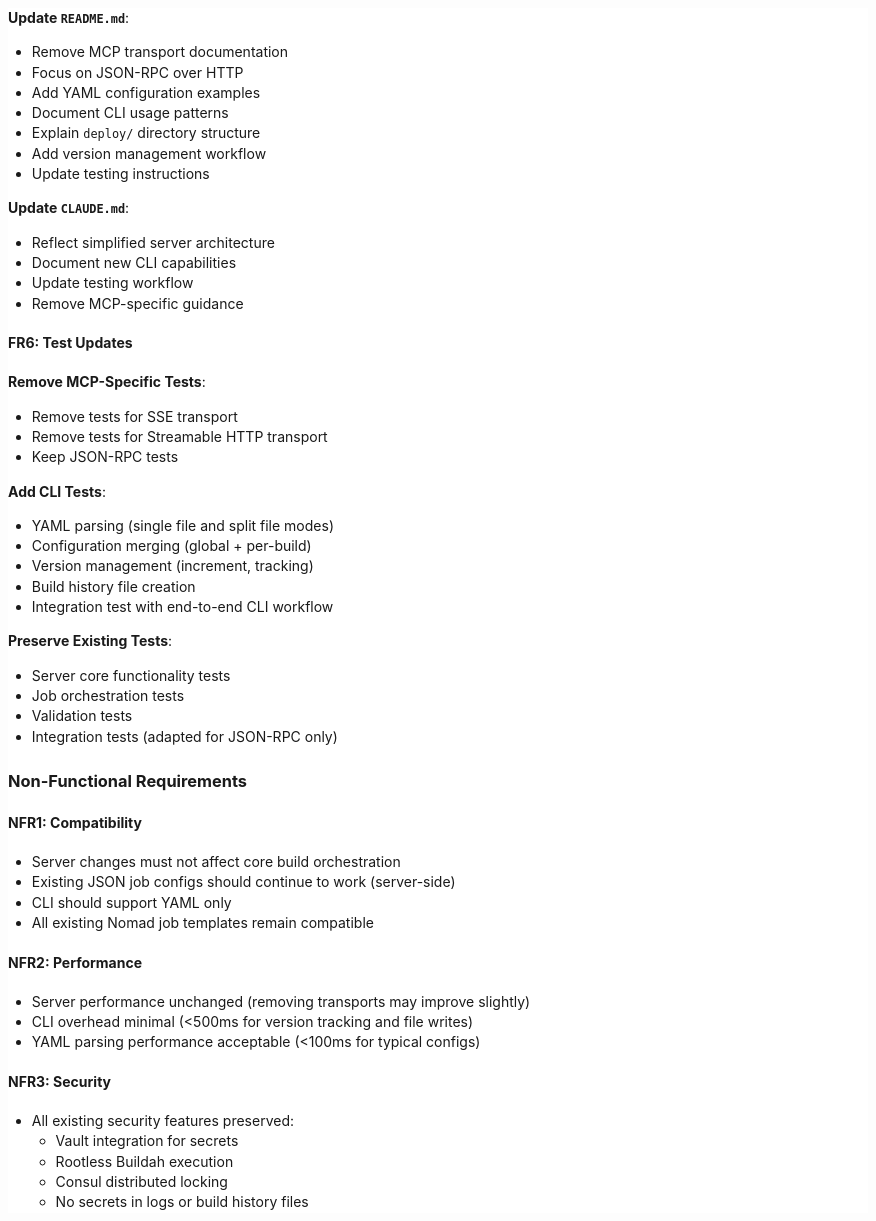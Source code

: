 **Update `README.md`**:
- Remove MCP transport documentation
- Focus on JSON-RPC over HTTP
- Add YAML configuration examples
- Document CLI usage patterns
- Explain `deploy/` directory structure
- Add version management workflow
- Update testing instructions

**Update `CLAUDE.md`**:
- Reflect simplified server architecture
- Document new CLI capabilities
- Update testing workflow
- Remove MCP-specific guidance

#### FR6: Test Updates

**Remove MCP-Specific Tests**:
- Remove tests for SSE transport
- Remove tests for Streamable HTTP transport
- Keep JSON-RPC tests

**Add CLI Tests**:
- YAML parsing (single file and split file modes)
- Configuration merging (global + per-build)
- Version management (increment, tracking)
- Build history file creation
- Integration test with end-to-end CLI workflow

**Preserve Existing Tests**:
- Server core functionality tests
- Job orchestration tests
- Validation tests
- Integration tests (adapted for JSON-RPC only)

### Non-Functional Requirements

#### NFR1: Compatibility
- Server changes must not affect core build orchestration
- Existing JSON job configs should continue to work (server-side)
- CLI should support YAML only
- All existing Nomad job templates remain compatible

#### NFR2: Performance
- Server performance unchanged (removing transports may improve slightly)
- CLI overhead minimal (<500ms for version tracking and file writes)
- YAML parsing performance acceptable (<100ms for typical configs)

#### NFR3: Security
- All existing security features preserved:
  - Vault integration for secrets
  - Rootless Buildah execution
  - Consul distributed locking
  - No secrets in logs or build history files
